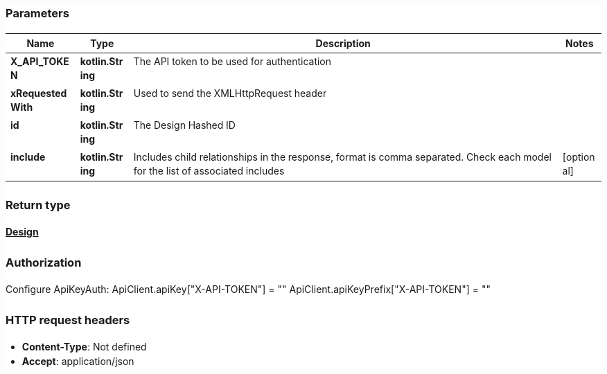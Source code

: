 ### Parameters

Name | Type | Description  | Notes
------------- | ------------- | ------------- | -------------
 **X_API_TOKEN** | **kotlin.String**| The API token to be used for authentication |
 **xRequestedWith** | **kotlin.String**| Used to send the XMLHttpRequest header |
 **id** | **kotlin.String**| The Design Hashed ID |
 **include** | **kotlin.String**| Includes child relationships in the response, format is comma separated. Check each model for the list of associated includes | [optional]

### Return type

[**Design**](Design.md)

### Authorization


Configure ApiKeyAuth:
    ApiClient.apiKey["X-API-TOKEN"] = ""
    ApiClient.apiKeyPrefix["X-API-TOKEN"] = ""

### HTTP request headers

 - **Content-Type**: Not defined
 - **Accept**: application/json

